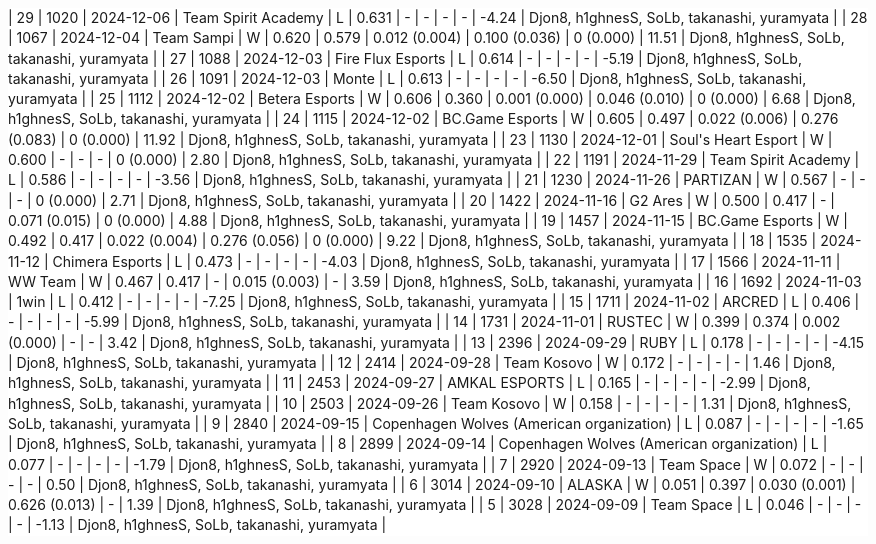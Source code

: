 |           29 |     1020 | 2024-12-06 | Team Spirit Academy                       | L   | 0.631      | -            | -                | -                | -         |    -4.24 | Djon8, h1ghnesS, SoLb, takanashi, yuramyata      |
|           28 |     1067 | 2024-12-04 | Team Sampi                                | W   | 0.620      | 0.579        | 0.012 (0.004)    | 0.100 (0.036)    | 0 (0.000) |    11.51 | Djon8, h1ghnesS, SoLb, takanashi, yuramyata      |
|           27 |     1088 | 2024-12-03 | Fire Flux Esports                         | L   | 0.614      | -            | -                | -                | -         |    -5.19 | Djon8, h1ghnesS, SoLb, takanashi, yuramyata      |
|           26 |     1091 | 2024-12-03 | Monte                                     | L   | 0.613      | -            | -                | -                | -         |    -6.50 | Djon8, h1ghnesS, SoLb, takanashi, yuramyata      |
|           25 |     1112 | 2024-12-02 | Betera Esports                            | W   | 0.606      | 0.360        | 0.001 (0.000)    | 0.046 (0.010)    | 0 (0.000) |     6.68 | Djon8, h1ghnesS, SoLb, takanashi, yuramyata      |
|           24 |     1115 | 2024-12-02 | BC.Game Esports                           | W   | 0.605      | 0.497        | 0.022 (0.006)    | 0.276 (0.083)    | 0 (0.000) |    11.92 | Djon8, h1ghnesS, SoLb, takanashi, yuramyata      |
|           23 |     1130 | 2024-12-01 | Soul's Heart Esport                       | W   | 0.600      | -            | -                | -                | 0 (0.000) |     2.80 | Djon8, h1ghnesS, SoLb, takanashi, yuramyata      |
|           22 |     1191 | 2024-11-29 | Team Spirit Academy                       | L   | 0.586      | -            | -                | -                | -         |    -3.56 | Djon8, h1ghnesS, SoLb, takanashi, yuramyata      |
|           21 |     1230 | 2024-11-26 | PARTIZAN                                  | W   | 0.567      | -            | -                | -                | 0 (0.000) |     2.71 | Djon8, h1ghnesS, SoLb, takanashi, yuramyata      |
|           20 |     1422 | 2024-11-16 | G2 Ares                                   | W   | 0.500      | 0.417        | -                | 0.071 (0.015)    | 0 (0.000) |     4.88 | Djon8, h1ghnesS, SoLb, takanashi, yuramyata      |
|           19 |     1457 | 2024-11-15 | BC.Game Esports                           | W   | 0.492      | 0.417        | 0.022 (0.004)    | 0.276 (0.056)    | 0 (0.000) |     9.22 | Djon8, h1ghnesS, SoLb, takanashi, yuramyata      |
|           18 |     1535 | 2024-11-12 | Chimera Esports                           | L   | 0.473      | -            | -                | -                | -         |    -4.03 | Djon8, h1ghnesS, SoLb, takanashi, yuramyata      |
|           17 |     1566 | 2024-11-11 | WW Team                                   | W   | 0.467      | 0.417        | -                | 0.015 (0.003)    | -         |     3.59 | Djon8, h1ghnesS, SoLb, takanashi, yuramyata      |
|           16 |     1692 | 2024-11-03 | 1win                                      | L   | 0.412      | -            | -                | -                | -         |    -7.25 | Djon8, h1ghnesS, SoLb, takanashi, yuramyata      |
|           15 |     1711 | 2024-11-02 | ARCRED                                    | L   | 0.406      | -            | -                | -                | -         |    -5.99 | Djon8, h1ghnesS, SoLb, takanashi, yuramyata      |
|           14 |     1731 | 2024-11-01 | RUSTEC                                    | W   | 0.399      | 0.374        | 0.002 (0.000)    | -                | -         |     3.42 | Djon8, h1ghnesS, SoLb, takanashi, yuramyata      |
|           13 |     2396 | 2024-09-29 | RUBY                                      | L   | 0.178      | -            | -                | -                | -         |    -4.15 | Djon8, h1ghnesS, SoLb, takanashi, yuramyata      |
|           12 |     2414 | 2024-09-28 | Team Kosovo                               | W   | 0.172      | -            | -                | -                | -         |     1.46 | Djon8, h1ghnesS, SoLb, takanashi, yuramyata      |
|           11 |     2453 | 2024-09-27 | AMKAL ESPORTS                             | L   | 0.165      | -            | -                | -                | -         |    -2.99 | Djon8, h1ghnesS, SoLb, takanashi, yuramyata      |
|           10 |     2503 | 2024-09-26 | Team Kosovo                               | W   | 0.158      | -            | -                | -                | -         |     1.31 | Djon8, h1ghnesS, SoLb, takanashi, yuramyata      |
|            9 |     2840 | 2024-09-15 | Copenhagen Wolves (American organization) | L   | 0.087      | -            | -                | -                | -         |    -1.65 | Djon8, h1ghnesS, SoLb, takanashi, yuramyata      |
|            8 |     2899 | 2024-09-14 | Copenhagen Wolves (American organization) | L   | 0.077      | -            | -                | -                | -         |    -1.79 | Djon8, h1ghnesS, SoLb, takanashi, yuramyata      |
|            7 |     2920 | 2024-09-13 | Team Space                                | W   | 0.072      | -            | -                | -                | -         |     0.50 | Djon8, h1ghnesS, SoLb, takanashi, yuramyata      |
|            6 |     3014 | 2024-09-10 | ALASKA                                    | W   | 0.051      | 0.397        | 0.030 (0.001)    | 0.626 (0.013)    | -         |     1.39 | Djon8, h1ghnesS, SoLb, takanashi, yuramyata      |
|            5 |     3028 | 2024-09-09 | Team Space                                | L   | 0.046      | -            | -                | -                | -         |    -1.13 | Djon8, h1ghnesS, SoLb, takanashi, yuramyata      |